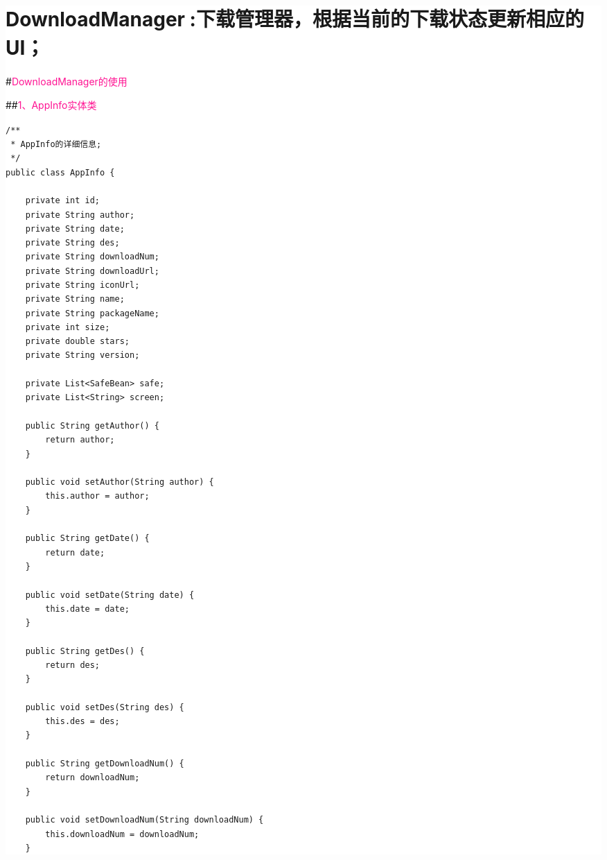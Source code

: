 # DownloadManager :下载管理器，根据当前的下载状态更新相应的UI；
#<font color="#FF1493">DownloadManager的使用</font>

##<font color="#FF1493">1、AppInfo实体类</font>

	/**
	 * AppInfo的详细信息;
	 */
	public class AppInfo {
	
	    private int id;
	    private String author;
	    private String date;
	    private String des;
	    private String downloadNum;
	    private String downloadUrl;
	    private String iconUrl;
	    private String name;
	    private String packageName;
	    private int size;
	    private double stars;
	    private String version;
	
	    private List<SafeBean> safe;
	    private List<String> screen;
	
	    public String getAuthor() {
	        return author;
	    }
	
	    public void setAuthor(String author) {
	        this.author = author;
	    }
	
	    public String getDate() {
	        return date;
	    }
	
	    public void setDate(String date) {
	        this.date = date;
	    }
	
	    public String getDes() {
	        return des;
	    }
	
	    public void setDes(String des) {
	        this.des = des;
	    }
	
	    public String getDownloadNum() {
	        return downloadNum;
	    }
	
	    public void setDownloadNum(String downloadNum) {
	        this.downloadNum = downloadNum;
	    }
	